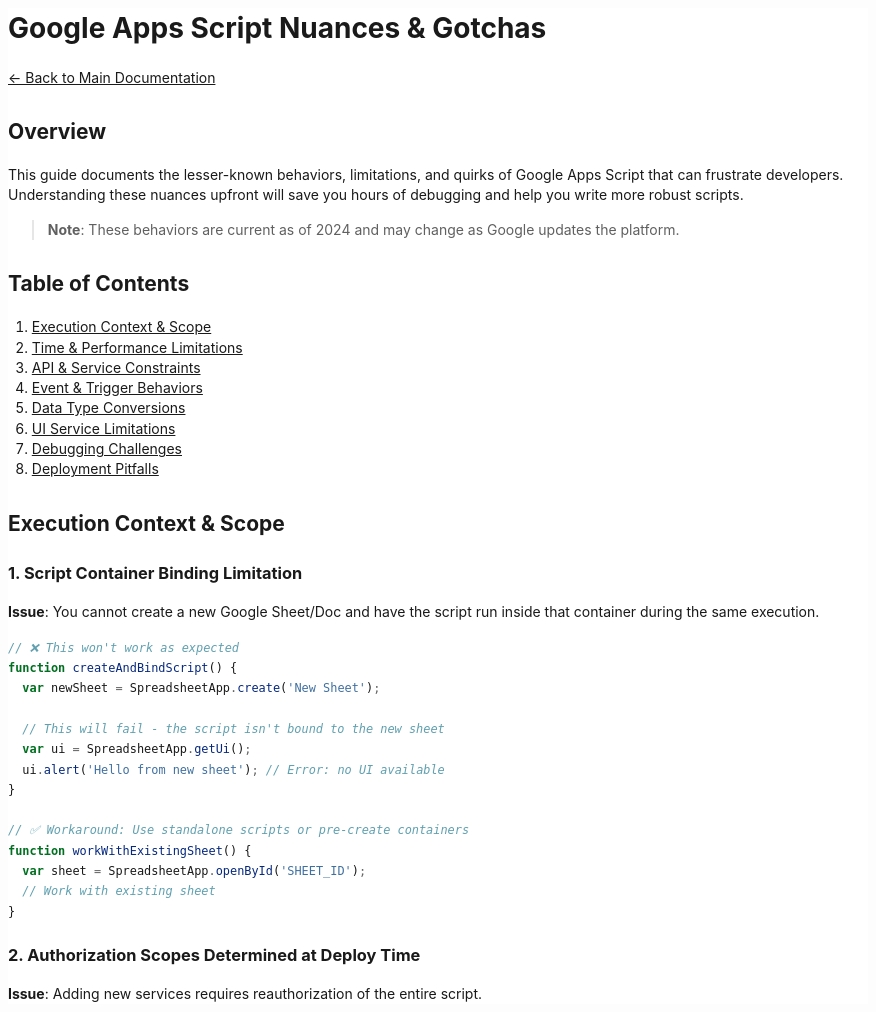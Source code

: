 # Google Apps Script Nuances & Gotchas

[← Back to Main Documentation](../README.md)

## Overview

This guide documents the lesser-known behaviors, limitations, and quirks of Google Apps Script that can frustrate developers. Understanding these nuances upfront will save you hours of debugging and help you write more robust scripts.

> **Note**: These behaviors are current as of 2024 and may change as Google updates the platform.

## Table of Contents

1. [Execution Context & Scope](#execution-context--scope)
2. [Time & Performance Limitations](#time--performance-limitations)
3. [API & Service Constraints](#api--service-constraints)
4. [Event & Trigger Behaviors](#event--trigger-behaviors)
5. [Data Type Conversions](#data-type-conversions)
6. [UI Service Limitations](#ui-service-limitations)
7. [Debugging Challenges](#debugging-challenges)
8. [Deployment Pitfalls](#deployment-pitfalls)

## Execution Context & Scope

### 1. Script Container Binding Limitation

**Issue**: You cannot create a new Google Sheet/Doc and have the script run inside that container during the same execution.

```javascript
// ❌ This won't work as expected
function createAndBindScript() {
  var newSheet = SpreadsheetApp.create('New Sheet');
  
  // This will fail - the script isn't bound to the new sheet
  var ui = SpreadsheetApp.getUi();
  ui.alert('Hello from new sheet'); // Error: no UI available
}

// ✅ Workaround: Use standalone scripts or pre-create containers
function workWithExistingSheet() {
  var sheet = SpreadsheetApp.openById('SHEET_ID');
  // Work with existing sheet
}
```

### 2. Authorization Scopes Determined at Deploy Time

**Issue**: Adding new services requires reauthorization of the entire script.
